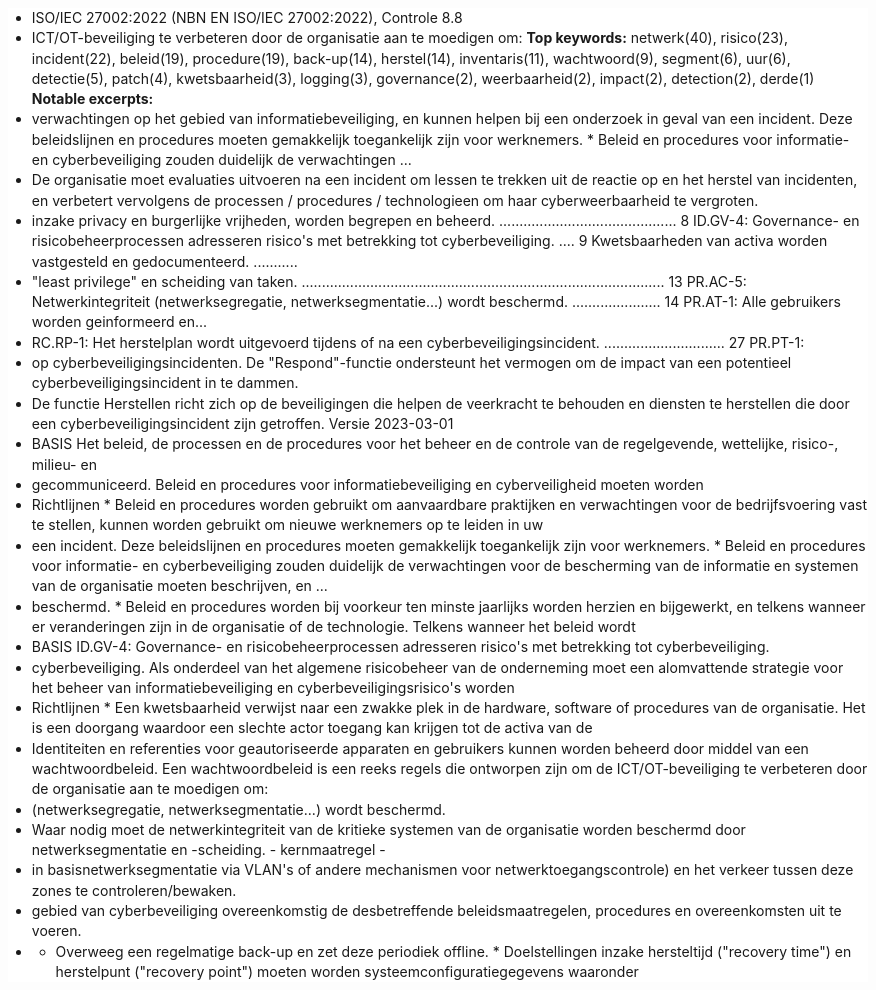 - ISO/IEC 27002:2022 (NBN EN ISO/IEC 27002:2022), Controle 8.8
- ICT/OT-beveiliging te verbeteren door de organisatie aan te moedigen om:
**Top keywords:** netwerk(40), risico(23), incident(22), beleid(19), procedure(19), back-up(14), herstel(14), inventaris(11), wachtwoord(9), segment(6), uur(6), detectie(5), patch(4), kwetsbaarheid(3), logging(3), governance(2), weerbaarheid(2), impact(2), detection(2), derde(1)
**Notable excerpts:**
- verwachtingen op het gebied van informatiebeveiliging, en kunnen helpen bij een onderzoek in geval van een incident. Deze beleidslijnen en procedures moeten gemakkelijk toegankelijk zijn voor werknemers. *  Beleid en procedures voor informatie-  en cyberbeveiliging zouden duidelijk de verwachtingen ...
- De organisatie moet evaluaties uitvoeren na een incident om lessen te trekken uit de reactie op en het herstel van incidenten, en verbetert vervolgens de processen / procedures / technologieen om haar cyberweerbaarheid te vergroten.
- inzake privacy en burgerlijke vrijheden, worden begrepen en beheerd. ............................................ 8 ID.GV-4:   Governance- en risicobeheerprocessen adresseren risico's met betrekking tot cyberbeveiliging. .... 9 Kwetsbaarheden van activa worden vastgesteld en gedocumenteerd. ...........
- "least privilege" en scheiding van taken. .......................................................................................... 13 PR.AC-5:  Netwerkintegriteit (netwerksegregatie, netwerksegmentatie...) wordt beschermd. ...................... 14 PR.AT-1:   Alle gebruikers worden geinformeerd en...
- RC.RP-1: Het herstelplan wordt uitgevoerd tijdens of na een cyberbeveiligingsincident. .............................. 27 PR.PT-1:
- op cyberbeveiligingsincidenten. De "Respond"-functie ondersteunt het vermogen om de impact van een potentieel cyberbeveiligingsincident in te dammen.
- De  functie  Herstellen  richt  zich  op  de  beveiligingen  die  helpen  de  veerkracht  te  behouden  en diensten te herstellen die door een cyberbeveiligingsincident zijn getroffen. Versie 2023-03-01
- BASIS Het  beleid,  de  processen  en  de  procedures  voor  het  beheer  en  de controle  van  de  regelgevende,  wettelijke,  risico-,  milieu-  en
- gecommuniceerd. Beleid  en  procedures  voor informatiebeveiliging  en  cyberveiligheid  moeten  worden
- Richtlijnen *  Beleid  en  procedures  worden  gebruikt  om  aanvaardbare  praktijken  en  verwachtingen  voor  de bedrijfsvoering  vast  te  stellen,  kunnen  worden  gebruikt  om  nieuwe  werknemers  op  te  leiden  in  uw
- een incident. Deze beleidslijnen en procedures moeten gemakkelijk toegankelijk zijn voor werknemers. *  Beleid en procedures voor informatie-  en cyberbeveiliging zouden duidelijk de verwachtingen voor de bescherming  van  de  informatie  en  systemen  van  de  organisatie  moeten  beschrijven,  en ...
- beschermd. *  Beleid en procedures worden bij voorkeur ten minste jaarlijks worden herzien en bijgewerkt, en telkens wanneer  er  veranderingen  zijn  in  de  organisatie of  de  technologie.  Telkens  wanneer  het  beleid  wordt
- BASIS ID.GV-4:   Governance-  en  risicobeheerprocessen  adresseren  risico's  met  betrekking  tot cyberbeveiliging.
- cyberbeveiliging. Als onderdeel van het algemene risicobeheer van de onderneming moet een alomvattende strategie  voor  het  beheer  van  informatiebeveiliging  en  cyberbeveiligingsrisico's  worden
- Richtlijnen *  Een  kwetsbaarheid  verwijst  naar  een  zwakke  plek  in  de  hardware,  software  of  procedures  van  de organisatie. Het is een doorgang waardoor een slechte actor toegang kan krijgen tot de activa van de
- Identiteiten  en  referenties  voor  geautoriseerde  apparaten  en  gebruikers  kunnen  worden  beheerd  door middel  van  een  wachtwoordbeleid.  Een  wachtwoordbeleid  is  een  reeks  regels  die  ontworpen  zijn  om  de ICT/OT-beveiliging te verbeteren door de organisatie aan te moedigen om:
- (netwerksegregatie, netwerksegmentatie...)  wordt beschermd.
- Waar nodig moet de netwerkintegriteit van de kritieke systemen van de organisatie worden beschermd door netwerksegmentatie en -scheiding. - kernmaatregel -
- in basisnetwerksegmentatie  via  VLAN's  of  andere  mechanismen  voor  netwerktoegangscontrole)  en  het verkeer tussen deze zones te controleren/bewaken.
- gebied van cyberbeveiliging overeenkomstig de desbetreffende beleidsmaatregelen,  procedures  en  overeenkomsten  uit  te voeren.
- *  Overweeg een regelmatige back-up en zet deze periodiek offline. *  Doelstellingen  inzake  hersteltijd  ("recovery  time")  en  herstelpunt  ("recovery  point")  moeten  worden systeemconfiguratiegegevens  waaronder
